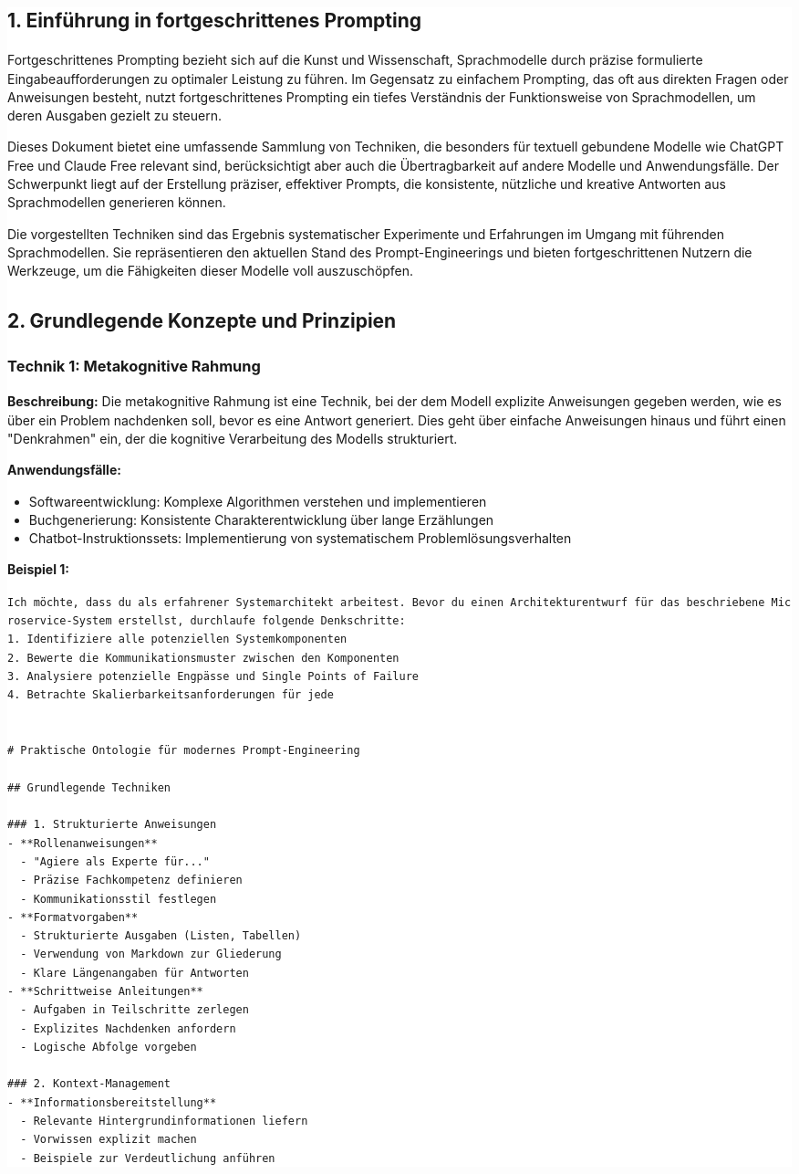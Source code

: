 ## 1. Einführung in fortgeschrittenes Prompting

Fortgeschrittenes Prompting bezieht sich auf die Kunst und Wissenschaft, Sprachmodelle durch präzise formulierte Eingabeaufforderungen zu optimaler Leistung zu führen. Im Gegensatz zu einfachem Prompting, das oft aus direkten Fragen oder Anweisungen besteht, nutzt fortgeschrittenes Prompting ein tiefes Verständnis der Funktionsweise von Sprachmodellen, um deren Ausgaben gezielt zu steuern.

Dieses Dokument bietet eine umfassende Sammlung von Techniken, die besonders für textuell gebundene Modelle wie ChatGPT Free und Claude Free relevant sind, berücksichtigt aber auch die Übertragbarkeit auf andere Modelle und Anwendungsfälle. Der Schwerpunkt liegt auf der Erstellung präziser, effektiver Prompts, die konsistente, nützliche und kreative Antworten aus Sprachmodellen generieren können.

Die vorgestellten Techniken sind das Ergebnis systematischer Experimente und Erfahrungen im Umgang mit führenden Sprachmodellen. Sie repräsentieren den aktuellen Stand des Prompt-Engineerings und bieten fortgeschrittenen Nutzern die Werkzeuge, um die Fähigkeiten dieser Modelle voll auszuschöpfen.

## 2. Grundlegende Konzepte und Prinzipien

### Technik 1: Metakognitive Rahmung

**Beschreibung:**
Die metakognitive Rahmung ist eine Technik, bei der dem Modell explizite Anweisungen gegeben werden, wie es über ein Problem nachdenken soll, bevor es eine Antwort generiert. Dies geht über einfache Anweisungen hinaus und führt einen "Denkrahmen" ein, der die kognitive Verarbeitung des Modells strukturiert.

**Anwendungsfälle:**
- Softwareentwicklung: Komplexe Algorithmen verstehen und implementieren
- Buchgenerierung: Konsistente Charakterentwicklung über lange Erzählungen
- Chatbot-Instruktionssets: Implementierung von systematischem Problemlösungsverhalten

**Beispiel 1:**
```
Ich möchte, dass du als erfahrener Systemarchitekt arbeitest. Bevor du einen Architekturentwurf für das beschriebene Microservice-System erstellst, durchlaufe folgende Denkschritte:
1. Identifiziere alle potenziellen Systemkomponenten
2. Bewerte die Kommunikationsmuster zwischen den Komponenten
3. Analysiere potenzielle Engpässe und Single Points of Failure
4. Betrachte Skalierbarkeitsanforderungen für jede


# Praktische Ontologie für modernes Prompt-Engineering

## Grundlegende Techniken

### 1. Strukturierte Anweisungen
- **Rollenanweisungen**
  - "Agiere als Experte für..."
  - Präzise Fachkompetenz definieren
  - Kommunikationsstil festlegen
- **Formatvorgaben**
  - Strukturierte Ausgaben (Listen, Tabellen)
  - Verwendung von Markdown zur Gliederung
  - Klare Längenangaben für Antworten
- **Schrittweise Anleitungen**
  - Aufgaben in Teilschritte zerlegen
  - Explizites Nachdenken anfordern
  - Logische Abfolge vorgeben

### 2. Kontext-Management
- **Informationsbereitstellung**
  - Relevante Hintergrundinformationen liefern
  - Vorwissen explizit machen
  - Beispiele zur Verdeutlichung anführen
```